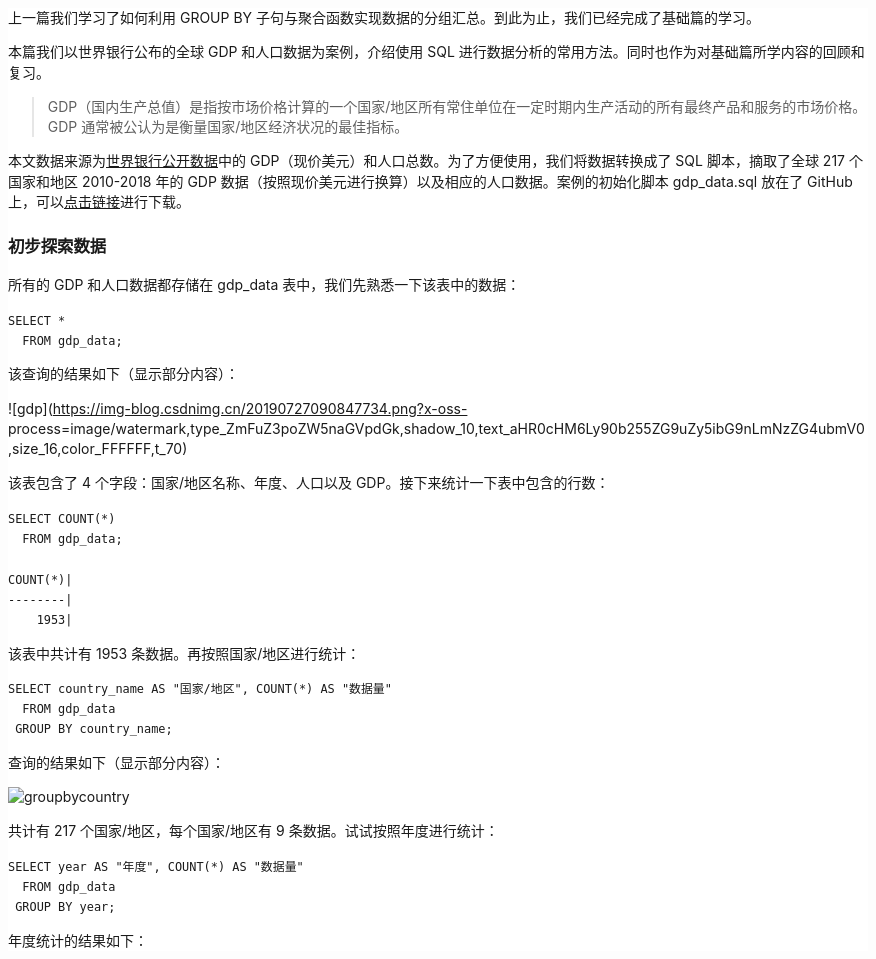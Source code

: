 上一篇我们学习了如何利用 GROUP BY 子句与聚合函数实现数据的分组汇总。到此为止，我们已经完成了基础篇的学习。

本篇我们以世界银行公布的全球 GDP 和人口数据为案例，介绍使用 SQL 进行数据分析的常用方法。同时也作为对基础篇所学内容的回顾和复习。

> GDP（国内生产总值）是指按市场价格计算的一个国家/地区所有常住单位在一定时期内生产活动的所有最终产品和服务的市场价格。GDP
> 通常被公认为是衡量国家/地区经济状况的最佳指标。

本文数据来源为[世界银行公开数据](https://data.worldbank.org.cn/indicator)中的
GDP（现价美元）和人口总数。为了方便使用，我们将数据转换成了 SQL 脚本，摘取了全球 217 个国家和地区 2010-2018 年的 GDP
数据（按照现价美元进行换算）以及相应的人口数据。案例的初始化脚本 gdp_data.sql 放在了 GitHub
上，可以[点击链接](https://github.com/dongxuyang1985/thinking_in_sql/tree/master/14)进行下载。

### 初步探索数据

所有的 GDP 和人口数据都存储在 gdp_data 表中，我们先熟悉一下该表中的数据：

    
    
    SELECT *
      FROM gdp_data;
    

该查询的结果如下（显示部分内容）：

![gdp](https://img-blog.csdnimg.cn/20190727090847734.png?x-oss-
process=image/watermark,type_ZmFuZ3poZW5naGVpdGk,shadow_10,text_aHR0cHM6Ly90b255ZG9uZy5ibG9nLmNzZG4ubmV0,size_16,color_FFFFFF,t_70)

该表包含了 4 个字段：国家/地区名称、年度、人口以及 GDP。接下来统计一下表中包含的行数：

    
    
    SELECT COUNT(*)
      FROM gdp_data;
    
    COUNT(*)|
    --------|
        1953|
    

该表中共计有 1953 条数据。再按照国家/地区进行统计：

    
    
    SELECT country_name AS "国家/地区", COUNT(*) AS "数据量"
      FROM gdp_data
     GROUP BY country_name;
    

查询的结果如下（显示部分内容）：

![groupbycountry](https://img-blog.csdnimg.cn/20190727092720345.png)

共计有 217 个国家/地区，每个国家/地区有 9 条数据。试试按照年度进行统计：

    
    
    SELECT year AS "年度", COUNT(*) AS "数据量"
      FROM gdp_data
     GROUP BY year;
    

年度统计的结果如下：
